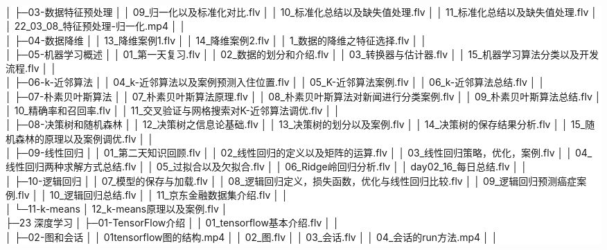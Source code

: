 │  ├─03-数据特征预处理
│  │      09_归一化以及标准化对比.flv
│  │      10_标准化总结以及缺失值处理.flv
│  │      11_标准化总结以及缺失值处理.flv
│  │      22_03_08_特征预处理-归一化.mp4
│  │      
│  ├─04-数据降维
│  │      13_降维案例1.flv
│  │      14_降维案例2.flv
│  │      1_数据的降维之特征选择.flv
│  │      
│  ├─05-机器学习概述
│  │      01_第一天复习.flv
│  │      02_数据的划分和介绍.flv
│  │      03_转换器与估计器.flv
│  │      15_机器学习算法分类以及开发流程.flv
│  │      
│  ├─06-k-近邻算法
│  │      04_k-近邻算法以及案例预测入住位置.flv
│  │      05_K-近邻算法案例.flv
│  │      06_k-近邻算法总结.flv
│  │      
│  ├─07-朴素贝叶斯算法
│  │      07_朴素贝叶斯算法原理.flv
│  │      08_朴素贝叶斯算法对新闻进行分类案例.flv
│  │      09_朴素贝叶斯算法总结.flv
│  │      10_精确率和召回率.flv
│  │      11_交叉验证与网格搜索对K-近邻算法调优.flv
│  │      
│  ├─08-决策树和随机森林
│  │      12_决策树之信息论基础.flv
│  │      13_决策树的划分以及案例.flv
│  │      14_决策树的保存结果分析.flv
│  │      15_随机森林的原理以及案例调优.flv
│  │      
│  ├─09-线性回归
│  │      01_第二天知识回顾.flv
│  │      02_线性回归的定义以及矩阵的运算.flv
│  │      03_线性回归策略，优化，案例.flv
│  │      04_线性回归两种求解方式总结.flv
│  │      05_过拟合以及欠拟合.flv
│  │      06_Ridge岭回归分析.flv
│  │      day02_16_每日总结.flv
│  │      
│  ├─10-逻辑回归
│  │      07_模型的保存与加载.flv
│  │      08_逻辑回归定义，损失函数，优化与线性回归比较.flv
│  │      09_逻辑回归预测癌症案例.flv
│  │      10_逻辑回归总结.flv
│  │      11_京东金融数据集介绍.flv
│  │      
│  └─11-k-means
│          12_k-means原理以及案例.flv
│          
├─23 深度学习
│  ├─01-TensorFlow介绍
│  │      01_tensorflow基本介绍.flv
│  │      
│  ├─02-图和会话
│  │      01tensorflow图的结构.mp4
│  │      02_图.flv
│  │      03_会话.flv
│  │      04_会话的run方法.mp4
│  │      